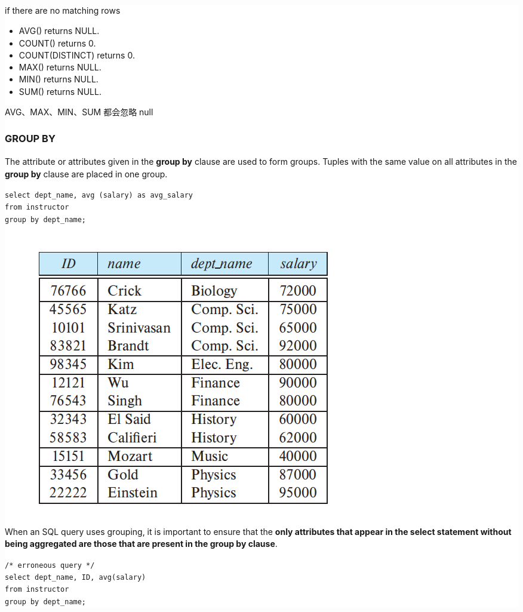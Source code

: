 if there are no matching rows

- AVG() returns NULL.
- COUNT() returns 0.
- COUNT(DISTINCT) returns 0.
- MAX() returns NULL.
- MIN() returns NULL.
- SUM() returns NULL.

AVG、MAX、MIN、SUM 都会忽略 null

### GROUP BY

 The attribute or attributes given in the **group by** clause are used to form groups. Tuples with the same value on all attributes in the **group by** clause are placed in one group.

~~~mysql
select dept_name, avg (salary) as avg_salary
from instructor
group by dept_name;
~~~

![image-20231112220455317](assets/image-20231112220455317.png)

When an SQL query uses grouping, it is important to ensure that the **only attributes that appear in the select statement without being aggregated are those that are present in the group by clause**.

~~~mysql
/* erroneous query */
select dept_name, ID, avg(salary)
from instructor
group by dept_name;
~~~
